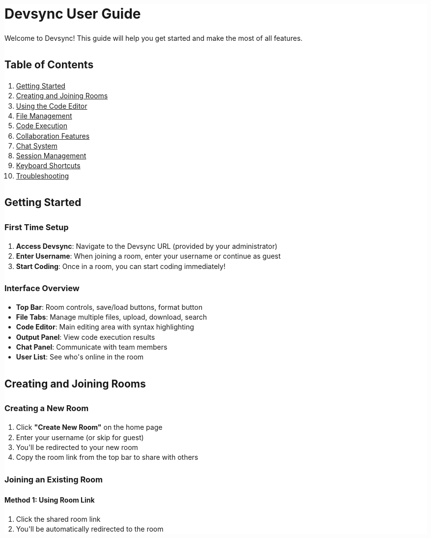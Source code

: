 # Devsync User Guide

Welcome to Devsync! This guide will help you get started and make the most of all features.

## Table of Contents

1. [Getting Started](#getting-started)
2. [Creating and Joining Rooms](#creating-and-joining-rooms)
3. [Using the Code Editor](#using-the-code-editor)
4. [File Management](#file-management)
5. [Code Execution](#code-execution)
6. [Collaboration Features](#collaboration-features)
7. [Chat System](#chat-system)
8. [Session Management](#session-management)
9. [Keyboard Shortcuts](#keyboard-shortcuts)
10. [Troubleshooting](#troubleshooting)

## Getting Started

### First Time Setup

1. **Access Devsync**: Navigate to the Devsync URL (provided by your administrator)
2. **Enter Username**: When joining a room, enter your username or continue as guest
3. **Start Coding**: Once in a room, you can start coding immediately!

### Interface Overview

- **Top Bar**: Room controls, save/load buttons, format button
- **File Tabs**: Manage multiple files, upload, download, search
- **Code Editor**: Main editing area with syntax highlighting
- **Output Panel**: View code execution results
- **Chat Panel**: Communicate with team members
- **User List**: See who's online in the room

## Creating and Joining Rooms

### Creating a New Room

1. Click **"Create New Room"** on the home page
2. Enter your username (or skip for guest)
3. You'll be redirected to your new room
4. Copy the room link from the top bar to share with others

### Joining an Existing Room

#### Method 1: Using Room Link
1. Click the shared room link
2. You'll be automatically redirected to the room
